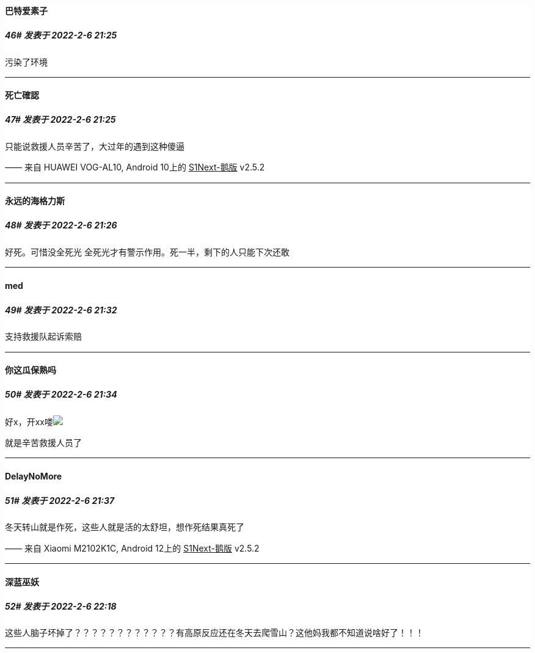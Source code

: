 ####  巴特爱素子  
##### 46#       发表于 2022-2-6 21:25

污染了环境

*****

####  死亡確認  
##### 47#       发表于 2022-2-6 21:25

只能说救援人员辛苦了，大过年的遇到这种傻逼

—— 来自 HUAWEI VOG-AL10, Android 10上的 [S1Next-鹅版](https://github.com/ykrank/S1-Next/releases) v2.5.2

*****

####  永远的海格力斯  
##### 48#       发表于 2022-2-6 21:26

好死。可惜没全死光
全死光才有警示作用。死一半，剩下的人只能下次还敢

*****

####  med  
##### 49#       发表于 2022-2-6 21:32

支持救援队起诉索赔

*****

####  你这瓜保熟吗  
##### 50#       发表于 2022-2-6 21:34

好x，开xx喽<img src="https://static.saraba1st.com/image/smiley/face2017/136.png" referrerpolicy="no-referrer">

就是辛苦救援人员了

*****

####  DelayNoMore  
##### 51#       发表于 2022-2-6 21:37

冬天转山就是作死，这些人就是活的太舒坦，想作死结果真死了

—— 来自 Xiaomi M2102K1C, Android 12上的 [S1Next-鹅版](https://github.com/ykrank/S1-Next/releases) v2.5.2

*****

####  深蓝巫妖  
##### 52#       发表于 2022-2-6 22:18

这些人脑子坏掉了？？？？？？？？？？？？有高原反应还在冬天去爬雪山？这他妈我都不知道说啥好了！！！

*****

